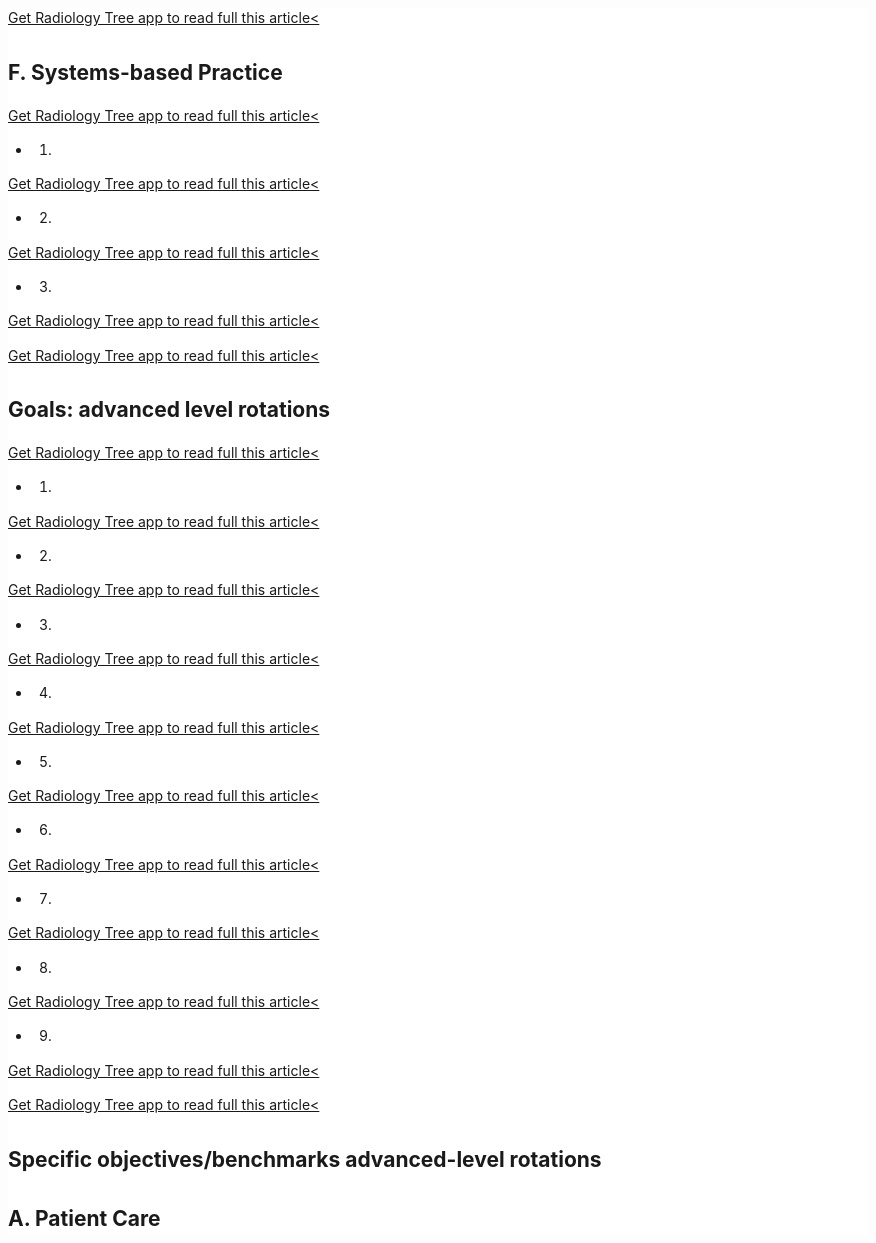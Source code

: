 
[Get Radiology Tree app to read full this article<](https://clinicalpub.com/app)

## F. Systems-based Practice

[Get Radiology Tree app to read full this article<](https://clinicalpub.com/app)

- 1.
[Get Radiology Tree app to read full this article<](https://clinicalpub.com/app)

- 2.
[Get Radiology Tree app to read full this article<](https://clinicalpub.com/app)

- 3.
[Get Radiology Tree app to read full this article<](https://clinicalpub.com/app)


[Get Radiology Tree app to read full this article<](https://clinicalpub.com/app)

## Goals: advanced level rotations

[Get Radiology Tree app to read full this article<](https://clinicalpub.com/app)

- 1.
[Get Radiology Tree app to read full this article<](https://clinicalpub.com/app)

- 2.
[Get Radiology Tree app to read full this article<](https://clinicalpub.com/app)

- 3.
[Get Radiology Tree app to read full this article<](https://clinicalpub.com/app)

- 4.
[Get Radiology Tree app to read full this article<](https://clinicalpub.com/app)

- 5.
[Get Radiology Tree app to read full this article<](https://clinicalpub.com/app)

- 6.
[Get Radiology Tree app to read full this article<](https://clinicalpub.com/app)

- 7.
[Get Radiology Tree app to read full this article<](https://clinicalpub.com/app)

- 8.
[Get Radiology Tree app to read full this article<](https://clinicalpub.com/app)

- 9.
[Get Radiology Tree app to read full this article<](https://clinicalpub.com/app)


[Get Radiology Tree app to read full this article<](https://clinicalpub.com/app)

## Specific objectives/benchmarks advanced-level rotations

## A. Patient Care
